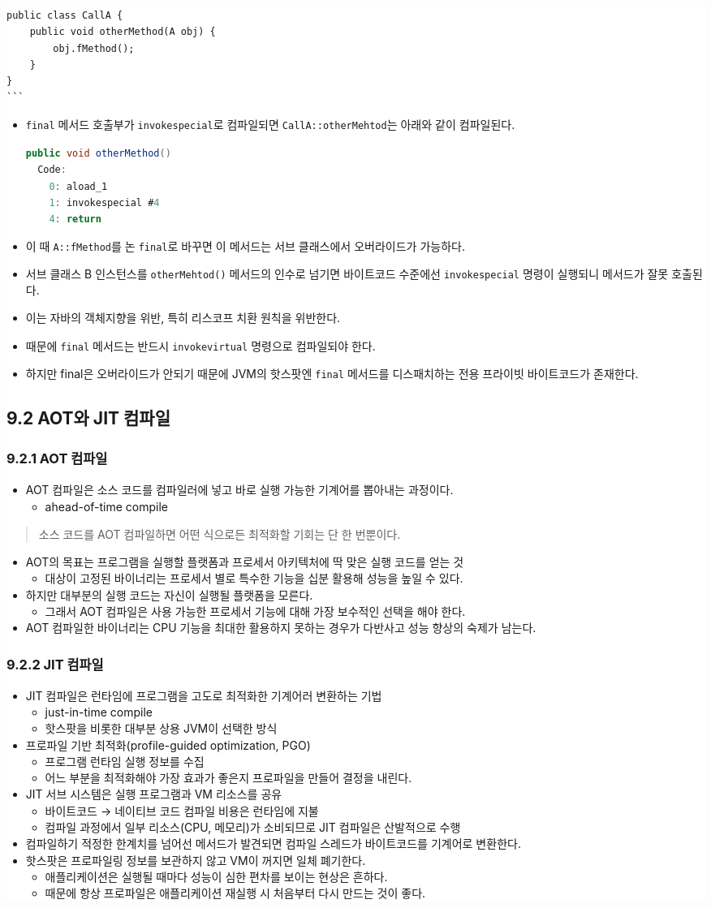     public class CallA {
        public void otherMethod(A obj) {
            obj.fMethod();
        }
    }
    ```

  - `final` 메서드 호출부가 `invokespecial`로 컴파일되면 `CallA::otherMehtod`는 아래와 같이 컴파일된다.

    ```java
    public void otherMethod()
      Code:
        0: aload_1
        1: invokespecial #4
        4: return
    ```

  - 이 때 `A::fMethod`를 논 `final`로 바꾸면 이 메서드는 서브 클래스에서 오버라이드가 가능하다.
  - 서브 클래스 B 인스턴스를 `otherMehtod()` 메서드의 인수로 넘기면 바이트코드 수준에선 `invokespecial` 명령이 실행되니 메서드가 잘못 호출된다.
  - 이는 자바의 객체지향을 위반, 특히 리스코프 치환 원칙을 위반한다.
  - 때문에 `final` 메서드는 반드시 `invokevirtual` 명령으로 컴파일되야 한다.
  - 하지만 final은 오버라이드가 안되기 때문에 JVM의 핫스팟엔 `final` 메서드를 디스패치하는 전용 프라이빗 바이트코드가 존재한다.

## 9.2 AOT와 JIT 컴파일

### 9.2.1 AOT 컴파일

- AOT 컴파일은 소스 코드를 컴파일러에 넣고 바로 실행 가능한 기계어를 뽑아내는 과정이다.
  - ahead-of-time compile

> 소스 코드를 AOT 컴파일하면 어떤 식으로든 최적화할 기회는 단 한 번뿐이다.
>
- AOT의 목표는 프로그램을 실행할 플랫폼과 프로세서 아키텍처에 딱 맞은 실행 코드를 얻는 것
  - 대상이 고정된 바이너리는 프로세서 별로 특수한 기능을 십분 활용해 성능을 높일 수 있다.
- 하지만 대부분의 실행 코드는 자신이 실행될 플랫폼을 모른다.
  - 그래서 AOT 컴파일은 사용 가능한 프로세서 기능에 대해 가장 보수적인 선택을 해야 한다.
- AOT 컴파일한 바이너리는 CPU 기능을 최대한 활용하지 못하는 경우가 다반사고 성능 향상의 숙제가 남는다.

### 9.2.2 JIT 컴파일

- JIT 컴파일은 런타임에 프로그램을 고도로 최적화한 기계어러 변환하는 기법
  - just-in-time compile
  - 핫스팟을 비롯한 대부분 상용 JVM이 선택한 방식
- 프로파일 기반 최적화(profile-guided optimization, PGO)
  - 프로그램 런타임 실행 정보를 수집
  - 어느 부분을 최적화해야 가장 효과가 좋은지 프로파일을 만들어 결정을 내린다.
- JIT 서브 시스템은 실행 프로그램과 VM 리소스를 공유
  - 바이트코드 → 네이티브 코드 컴파일 비용은 런타임에 지불
  - 컴파일 과정에서 일부 리소스(CPU, 메모리)가 소비되므로 JIT 컴파일은 산발적으로 수행
- 컴파일하기 적정한 한계치를 넘어선 메서드가 발견되면 컴파일 스레드가 바이트코드를 기계어로 변환한다.
- 핫스팟은 프로파일링 정보를 보관하지 않고 VM이 꺼지면 일체 폐기한다.
  - 애플리케이션은 실행될 때마다 성능이 심한 편차를 보이는 현상은 흔하다.
  - 때문에 항상 프로파일은 애플리케이션 재실행 시 처음부터 다시 만드는 것이 좋다.
